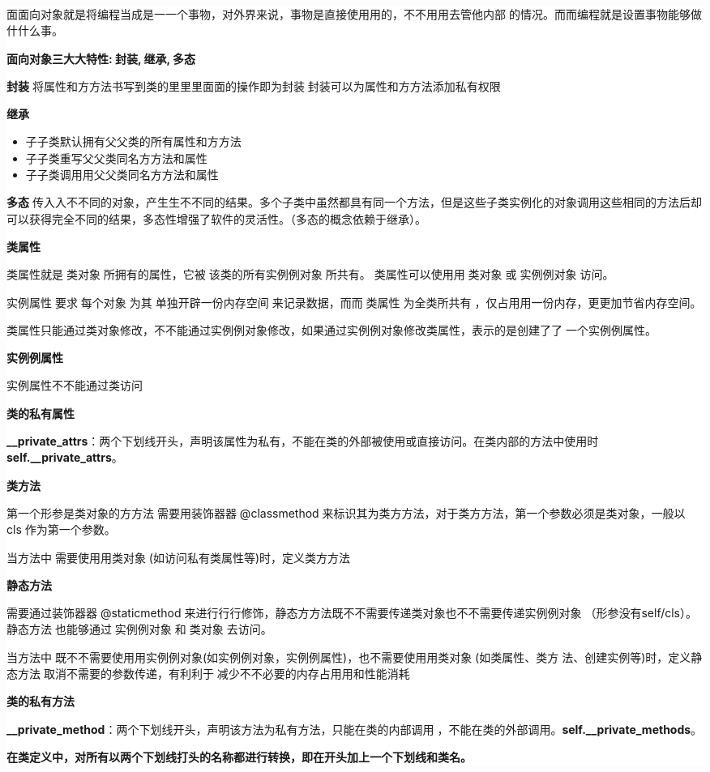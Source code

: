⾯面向对象就是将编程当成是⼀一个事物，对外界来说，事物是直接使⽤用的，不不⽤用去管他内部
的情况。⽽而编程就是设置事物能够做什什么事。

**面向对象三⼤大特性: 封装, 继承, 多态**

**封装**
将属性和⽅方法书写到类的⾥里里⾯面的操作即为封装
封装可以为属性和⽅方法添加私有权限

**继承**

- ⼦子类默认拥有⽗父类的所有属性和⽅方法
- ⼦子类重写⽗父类同名⽅方法和属性
- ⼦子类调⽤用⽗父类同名⽅方法和属性

**多态**
传⼊入不不同的对象，产⽣生不不同的结果。多个子类中虽然都具有同一个方法，但是这些子类实例化的对象调用这些相同的方法后却可以获得完全不同的结果，多态性增强了软件的灵活性。（多态的概念依赖于继承）。

**类属性**

类属性就是 类对象 所拥有的属性，它被 该类的所有实例例对象 所共有。
类属性可以使⽤用 类对象 或 实例例对象 访问。

实例属性 要求 每个对象 为其 单独开辟一份内存空间 来记录数据，⽽而 类属性 为全类所共有
，仅占⽤用一份内存，更更加节省内存空间。

类属性只能通过类对象修改，不不能通过实例例对象修改，如果通过实例例对象修改类属性，表示的是创建了了
一个实例例属性。

**实例例属性**

实例属性不不能通过类访问

**类的私有属性**

**__private_attrs**：两个下划线开头，声明该属性为私有，不能在类的外部被使用或直接访问。在类内部的方法中使用时 **self.__private_attrs**。

**类方法**

第一个形参是类对象的⽅方法
需要用装饰器器 @classmethod 来标识其为类⽅方法，对于类⽅方法，第一个参数必须是类对象，一般以
cls 作为第一个参数。

当方法中 需要使⽤用类对象 (如访问私有类属性等)时，定义类⽅方法

**静态方法**

需要通过装饰器器 @staticmethod 来进⾏行行修饰，静态⽅方法既不不需要传递类对象也不不需要传递实例例对象
（形参没有self/cls）。
静态方法 也能够通过 实例例对象 和 类对象 去访问。

当方法中 既不不需要使⽤用实例例对象(如实例例对象，实例例属性)，也不需要使⽤用类对象 (如类属性、类方
法、创建实例等)时，定义静态方法
取消不需要的参数传递，有利利于 减少不不必要的内存占⽤用和性能消耗

**类的私有方法**

**__private_method**：两个下划线开头，声明该方法为私有方法，只能在类的内部调用 ，不能在类的外部调用。**self.__private_methods**。

**在类定义中，对所有以两个下划线打头的名称都进行转换，即在开头加上一个下划线和类名。**
